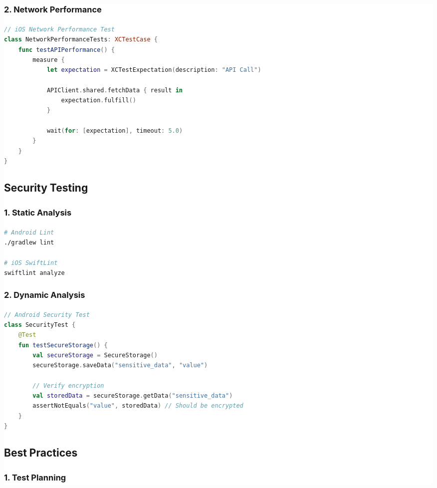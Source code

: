 ### 2. Network Performance

```swift
// iOS Network Performance Test
class NetworkPerformanceTests: XCTestCase {
    func testAPIPerformance() {
        measure {
            let expectation = XCTestExpectation(description: "API Call")

            APIClient.shared.fetchData { result in
                expectation.fulfill()
            }

            wait(for: [expectation], timeout: 5.0)
        }
    }
}
```

## Security Testing

### 1. Static Analysis

```bash
# Android Lint
./gradlew lint

# iOS SwiftLint
swiftlint analyze
```

### 2. Dynamic Analysis

```kotlin
// Android Security Test
class SecurityTest {
    @Test
    fun testSecureStorage() {
        val secureStorage = SecureStorage()
        secureStorage.saveData("sensitive_data", "value")

        // Verify encryption
        val storedData = secureStorage.getData("sensitive_data")
        assertNotEquals("value", storedData) // Should be encrypted
    }
}
```

## Best Practices

### 1. Test Planning
